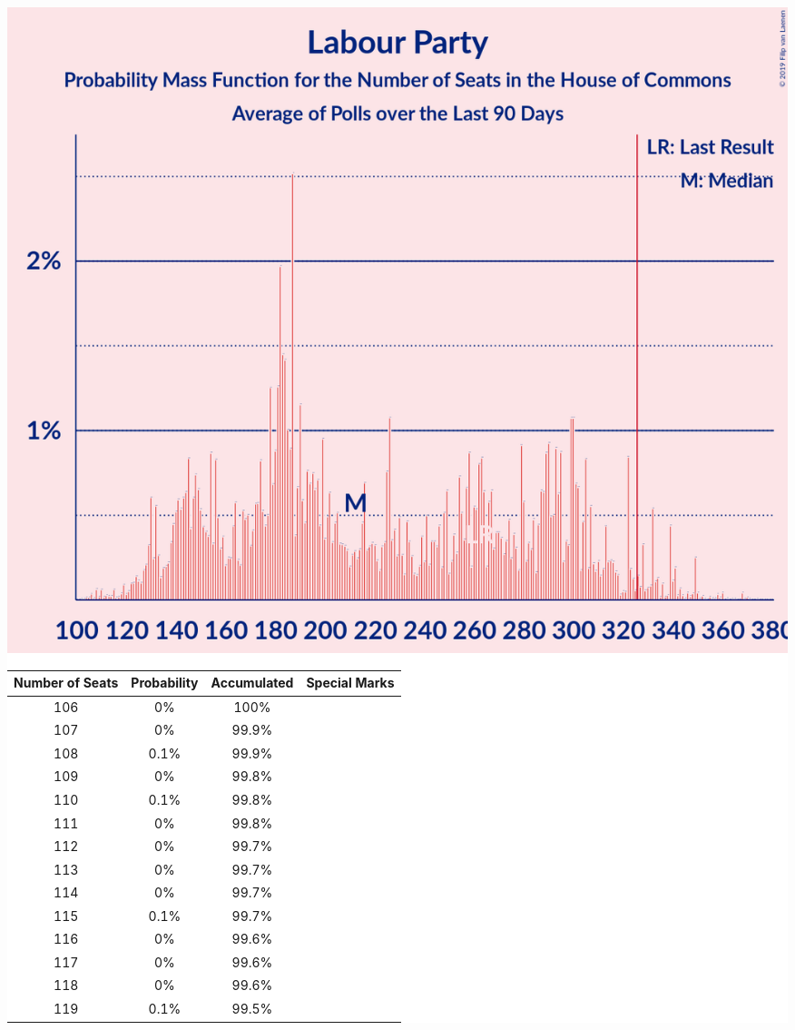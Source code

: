 ![Graph with seats probability mass function not yet produced](average--seats-pmf-labourparty.png "Seats Probability Mass Function")

| Number of Seats | Probability | Accumulated | Special Marks |
|:---------------:|:-----------:|:-----------:|:-------------:|
| 106 | 0% | 100% |  |
| 107 | 0% | 99.9% |  |
| 108 | 0.1% | 99.9% |  |
| 109 | 0% | 99.8% |  |
| 110 | 0.1% | 99.8% |  |
| 111 | 0% | 99.8% |  |
| 112 | 0% | 99.7% |  |
| 113 | 0% | 99.7% |  |
| 114 | 0% | 99.7% |  |
| 115 | 0.1% | 99.7% |  |
| 116 | 0% | 99.6% |  |
| 117 | 0% | 99.6% |  |
| 118 | 0% | 99.6% |  |
| 119 | 0.1% | 99.5% |  |